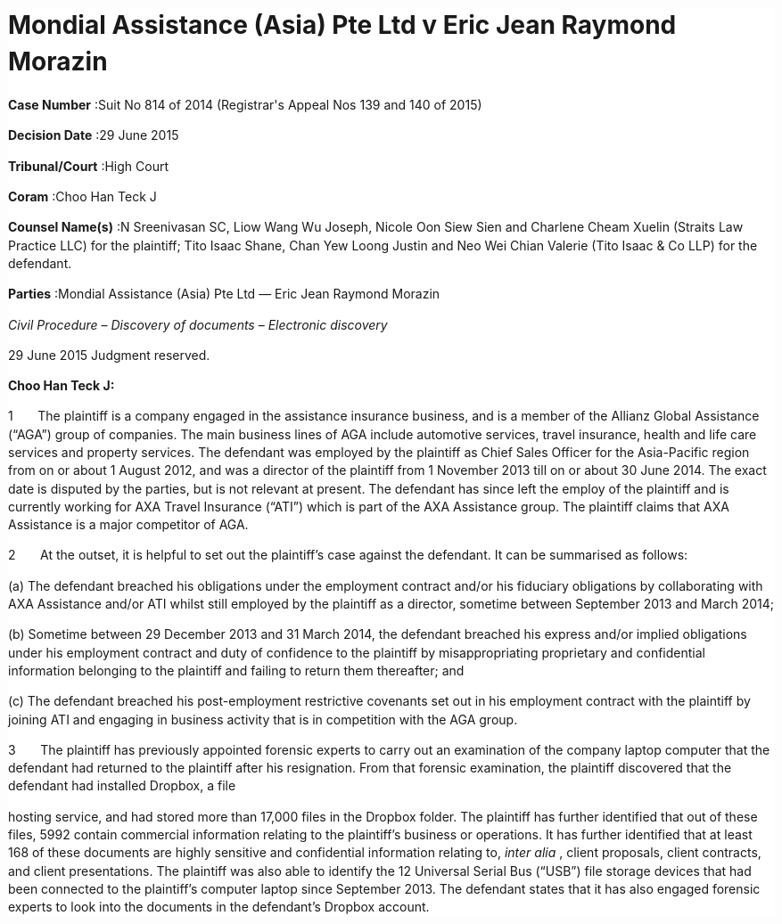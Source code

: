# Mondial Assistance (Asia) Pte Ltd v Eric Jean Raymond Morazin 



**Case Number** :Suit No 814 of 2014 (Registrar's Appeal Nos 139 and 140 of 2015) 

**Decision Date** :29 June 2015 

**Tribunal/Court** :High Court 

**Coram** :Choo Han Teck J 

**Counsel Name(s)** :N Sreenivasan SC, Liow Wang Wu Joseph, Nicole Oon Siew Sien and Charlene Cheam Xuelin (Straits Law Practice LLC) for the plaintiff; Tito Isaac Shane, Chan Yew Loong Justin and Neo Wei Chian Valerie (Tito Isaac & Co LLP) for the defendant. 

**Parties** :Mondial Assistance (Asia) Pte Ltd — Eric Jean Raymond Morazin 

_Civil Procedure_ – _Discovery of documents_ – _Electronic discovery_ 

29 June 2015 Judgment reserved. 

**Choo Han Teck J:** 

1       The plaintiff is a company engaged in the assistance insurance business, and is a member of the Allianz Global Assistance (“AGA”) group of companies. The main business lines of AGA include automotive services, travel insurance, health and life care services and property services. The defendant was employed by the plaintiff as Chief Sales Officer for the Asia-Pacific region from on or about 1 August 2012, and was a director of the plaintiff from 1 November 2013 till on or about 30 June 2014. The exact date is disputed by the parties, but is not relevant at present. The defendant has since left the employ of the plaintiff and is currently working for AXA Travel Insurance (“ATI”) which is part of the AXA Assistance group. The plaintiff claims that AXA Assistance is a major competitor of AGA. 

2       At the outset, it is helpful to set out the plaintiff’s case against the defendant. It can be summarised as follows: 

 (a) The defendant breached his obligations under the employment contract and/or his fiduciary obligations by collaborating with AXA Assistance and/or ATI whilst still employed by the plaintiff as a director, sometime between September 2013 and March 2014; 

 (b) Sometime between 29 December 2013 and 31 March 2014, the defendant breached his express and/or implied obligations under his employment contract and duty of confidence to the plaintiff by misappropriating proprietary and confidential information belonging to the plaintiff and failing to return them thereafter; and 

 (c) The defendant breached his post-employment restrictive covenants set out in his employment contract with the plaintiff by joining ATI and engaging in business activity that is in competition with the AGA group. 

3       The plaintiff has previously appointed forensic experts to carry out an examination of the company laptop computer that the defendant had returned to the plaintiff after his resignation. From that forensic examination, the plaintiff discovered that the defendant had installed Dropbox, a file 


hosting service, and had stored more than 17,000 files in the Dropbox folder. The plaintiff has further identified that out of these files, 5992 contain commercial information relating to the plaintiff’s business or operations. It has further identified that at least 168 of these documents are highly sensitive and confidential information relating to, _inter alia_ , client proposals, client contracts, and client presentations. The plaintiff was also able to identify the 12 Universal Serial Bus (“USB”) file storage devices that had been connected to the plaintiff’s computer laptop since September 2013. The defendant states that it has also engaged forensic experts to look into the documents in the defendant’s Dropbox account. 
